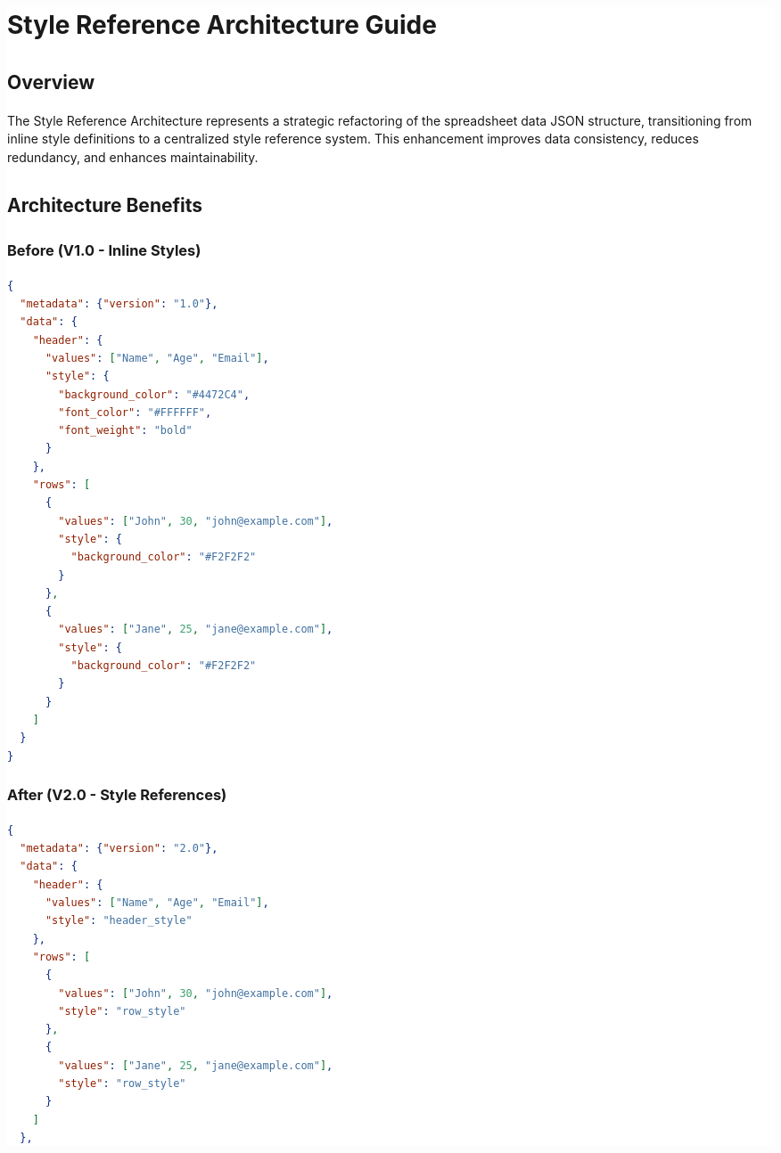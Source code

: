 # Style Reference Architecture Guide

## Overview

The Style Reference Architecture represents a strategic refactoring of the spreadsheet data JSON structure, transitioning from inline style definitions to a centralized style reference system. This enhancement improves data consistency, reduces redundancy, and enhances maintainability.

## Architecture Benefits

### Before (V1.0 - Inline Styles)
```json
{
  "metadata": {"version": "1.0"},
  "data": {
    "header": {
      "values": ["Name", "Age", "Email"],
      "style": {
        "background_color": "#4472C4",
        "font_color": "#FFFFFF",
        "font_weight": "bold"
      }
    },
    "rows": [
      {
        "values": ["John", 30, "john@example.com"],
        "style": {
          "background_color": "#F2F2F2"
        }
      },
      {
        "values": ["Jane", 25, "jane@example.com"],
        "style": {
          "background_color": "#F2F2F2"
        }
      }
    ]
  }
}
```

### After (V2.0 - Style References)
```json
{
  "metadata": {"version": "2.0"},
  "data": {
    "header": {
      "values": ["Name", "Age", "Email"],
      "style": "header_style"
    },
    "rows": [
      {
        "values": ["John", 30, "john@example.com"],
        "style": "row_style"
      },
      {
        "values": ["Jane", 25, "jane@example.com"],
        "style": "row_style"
      }
    ]
  },
```